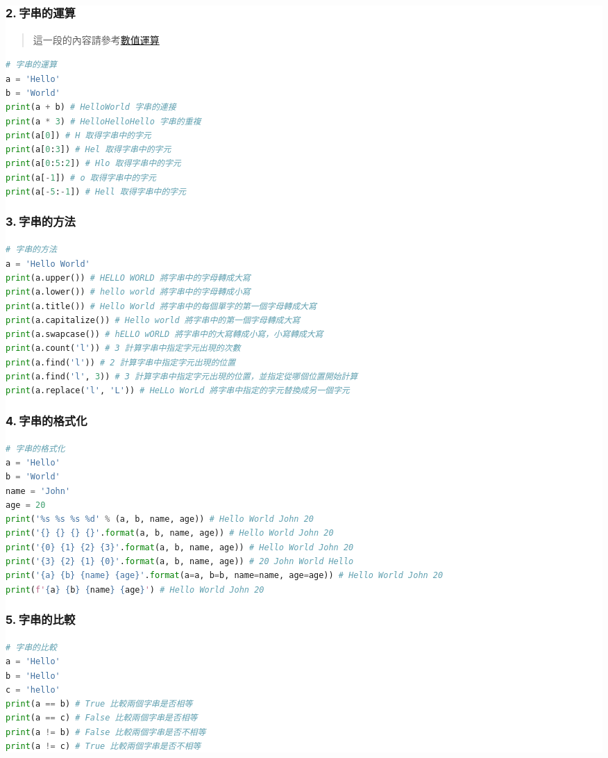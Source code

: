 ### 2. 字串的運算

> 這一段的內容請參考[數值運算](#2-字串運算)

```python
# 字串的運算
a = 'Hello'
b = 'World'
print(a + b) # HelloWorld 字串的連接
print(a * 3) # HelloHelloHello 字串的重複
print(a[0]) # H 取得字串中的字元
print(a[0:3]) # Hel 取得字串中的字元
print(a[0:5:2]) # Hlo 取得字串中的字元
print(a[-1]) # o 取得字串中的字元
print(a[-5:-1]) # Hell 取得字串中的字元
```

### 3. 字串的方法

```python
# 字串的方法
a = 'Hello World'
print(a.upper()) # HELLO WORLD 將字串中的字母轉成大寫
print(a.lower()) # hello world 將字串中的字母轉成小寫
print(a.title()) # Hello World 將字串中的每個單字的第一個字母轉成大寫
print(a.capitalize()) # Hello world 將字串中的第一個字母轉成大寫
print(a.swapcase()) # hELLO wORLD 將字串中的大寫轉成小寫，小寫轉成大寫
print(a.count('l')) # 3 計算字串中指定字元出現的次數
print(a.find('l')) # 2 計算字串中指定字元出現的位置
print(a.find('l', 3)) # 3 計算字串中指定字元出現的位置，並指定從哪個位置開始計算
print(a.replace('l', 'L')) # HeLLo WorLd 將字串中指定的字元替換成另一個字元
```

### 4. 字串的格式化

```python
# 字串的格式化
a = 'Hello'
b = 'World'
name = 'John'
age = 20
print('%s %s %s %d' % (a, b, name, age)) # Hello World John 20
print('{} {} {} {}'.format(a, b, name, age)) # Hello World John 20
print('{0} {1} {2} {3}'.format(a, b, name, age)) # Hello World John 20
print('{3} {2} {1} {0}'.format(a, b, name, age)) # 20 John World Hello
print('{a} {b} {name} {age}'.format(a=a, b=b, name=name, age=age)) # Hello World John 20
print(f'{a} {b} {name} {age}') # Hello World John 20
```

### 5. 字串的比較

```python
# 字串的比較
a = 'Hello'
b = 'Hello'
c = 'hello'
print(a == b) # True 比較兩個字串是否相等
print(a == c) # False 比較兩個字串是否相等
print(a != b) # False 比較兩個字串是否不相等
print(a != c) # True 比較兩個字串是否不相等
```

